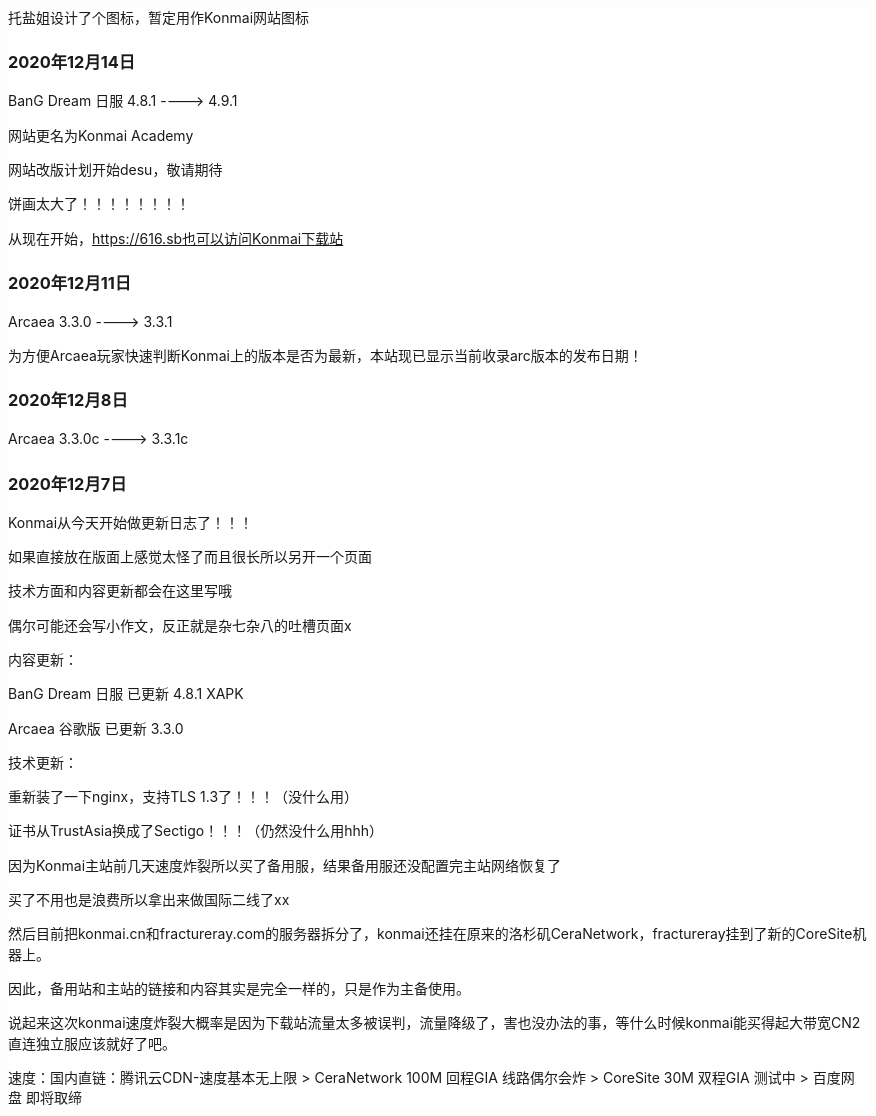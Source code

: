 托盐姐设计了个图标，暂定用作Konmai网站图标

### 2020年12月14日

BanG Dream 日服 4.8.1 ----> 4.9.1

网站更名为Konmai Academy

网站改版计划开始desu，敬请期待

饼画太大了！！！！！！！！

从现在开始，https://616.sb也可以访问Konmai下载站

### 2020年12月11日

Arcaea 3.3.0 ----> 3.3.1

为方便Arcaea玩家快速判断Konmai上的版本是否为最新，本站现已显示当前收录arc版本的发布日期！

### 2020年12月8日

Arcaea 3.3.0c ----> 3.3.1c

### 2020年12月7日

Konmai从今天开始做更新日志了！！！

如果直接放在版面上感觉太怪了而且很长所以另开一个页面

技术方面和内容更新都会在这里写哦

偶尔可能还会写小作文，反正就是杂七杂八的吐槽页面x

内容更新：

BanG Dream 日服 已更新 4.8.1 XAPK

Arcaea 谷歌版 已更新 3.3.0

技术更新：

重新装了一下nginx，支持TLS 1.3了！！！（没什么用） 

证书从TrustAsia换成了Sectigo！！！（仍然没什么用hhh）

因为Konmai主站前几天速度炸裂所以买了备用服，结果备用服还没配置完主站网络恢复了

买了不用也是浪费所以拿出来做国际二线了xx

然后目前把konmai.cn和fractureray.com的服务器拆分了，konmai还挂在原来的洛杉矶CeraNetwork，fractureray挂到了新的CoreSite机器上。

因此，备用站和主站的链接和内容其实是完全一样的，只是作为主备使用。

说起来这次konmai速度炸裂大概率是因为下载站流量太多被误判，流量降级了，害也没办法的事，等什么时候konmai能买得起大带宽CN2直连独立服应该就好了吧。

速度：国内直链：腾讯云CDN-速度基本无上限 > CeraNetwork 100M 回程GIA 线路偶尔会炸 > CoreSite 30M 双程GIA 测试中 > 百度网盘 即将取缔
